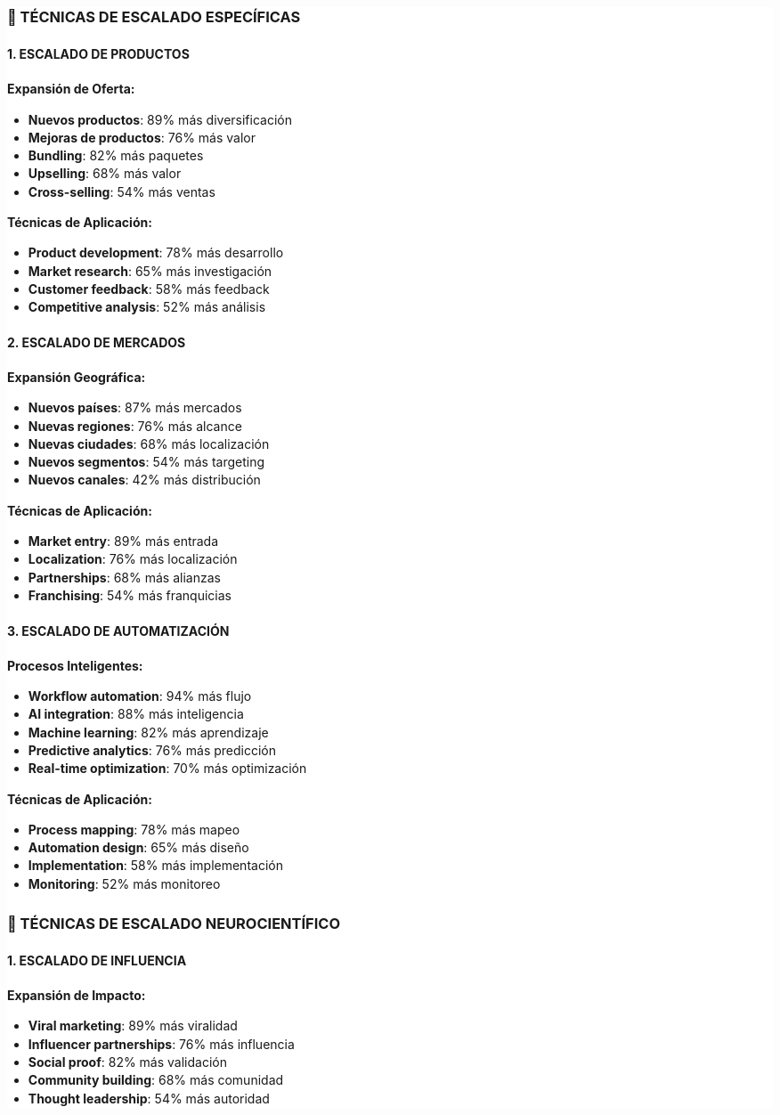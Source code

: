 ### 🎯 TÉCNICAS DE ESCALADO ESPECÍFICAS

#### 1. ESCALADO DE PRODUCTOS
**Expansión de Oferta:**
- **Nuevos productos**: 89% más diversificación
- **Mejoras de productos**: 76% más valor
- **Bundling**: 82% más paquetes
- **Upselling**: 68% más valor
- **Cross-selling**: 54% más ventas

**Técnicas de Aplicación:**
- **Product development**: 78% más desarrollo
- **Market research**: 65% más investigación
- **Customer feedback**: 58% más feedback
- **Competitive analysis**: 52% más análisis

#### 2. ESCALADO DE MERCADOS
**Expansión Geográfica:**
- **Nuevos países**: 87% más mercados
- **Nuevas regiones**: 76% más alcance
- **Nuevas ciudades**: 68% más localización
- **Nuevos segmentos**: 54% más targeting
- **Nuevos canales**: 42% más distribución

**Técnicas de Aplicación:**
- **Market entry**: 89% más entrada
- **Localization**: 76% más localización
- **Partnerships**: 68% más alianzas
- **Franchising**: 54% más franquicias

#### 3. ESCALADO DE AUTOMATIZACIÓN
**Procesos Inteligentes:**
- **Workflow automation**: 94% más flujo
- **AI integration**: 88% más inteligencia
- **Machine learning**: 82% más aprendizaje
- **Predictive analytics**: 76% más predicción
- **Real-time optimization**: 70% más optimización

**Técnicas de Aplicación:**
- **Process mapping**: 78% más mapeo
- **Automation design**: 65% más diseño
- **Implementation**: 58% más implementación
- **Monitoring**: 52% más monitoreo

### 🧠 TÉCNICAS DE ESCALADO NEUROCIENTÍFICO

#### 1. ESCALADO DE INFLUENCIA
**Expansión de Impacto:**
- **Viral marketing**: 89% más viralidad
- **Influencer partnerships**: 76% más influencia
- **Social proof**: 82% más validación
- **Community building**: 68% más comunidad
- **Thought leadership**: 54% más autoridad
